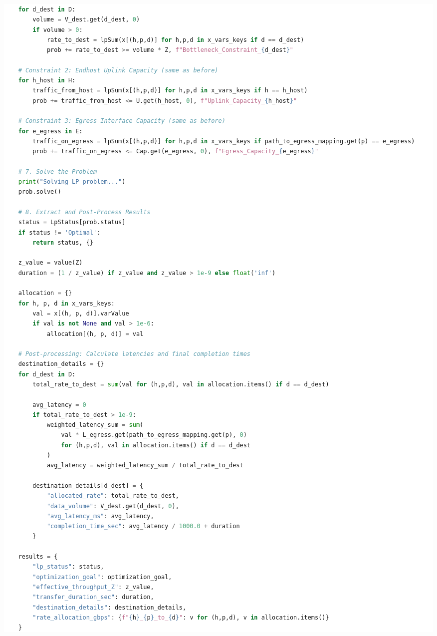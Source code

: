 ```python
    for d_dest in D:
        volume = V_dest.get(d_dest, 0)
        if volume > 0:
            rate_to_dest = lpSum(x[(h,p,d)] for h,p,d in x_vars_keys if d == d_dest)
            prob += rate_to_dest >= volume * Z, f"Bottleneck_Constraint_{d_dest}"

    # Constraint 2: Endhost Uplink Capacity (same as before)
    for h_host in H:
        traffic_from_host = lpSum(x[(h,p,d)] for h,p,d in x_vars_keys if h == h_host)
        prob += traffic_from_host <= U.get(h_host, 0), f"Uplink_Capacity_{h_host}"

    # Constraint 3: Egress Interface Capacity (same as before)
    for e_egress in E:
        traffic_on_egress = lpSum(x[(h,p,d)] for h,p,d in x_vars_keys if path_to_egress_mapping.get(p) == e_egress)
        prob += traffic_on_egress <= Cap.get(e_egress, 0), f"Egress_Capacity_{e_egress}"

    # 7. Solve the Problem
    print("Solving LP problem...")
    prob.solve()

    # 8. Extract and Post-Process Results
    status = LpStatus[prob.status]
    if status != 'Optimal':
        return status, {}

    z_value = value(Z)
    duration = (1 / z_value) if z_value and z_value > 1e-9 else float('inf')

    allocation = {}
    for h, p, d in x_vars_keys:
        val = x[(h, p, d)].varValue
        if val is not None and val > 1e-6:
            allocation[(h, p, d)] = val
    
    # Post-processing: Calculate latencies and final completion times
    destination_details = {}
    for d_dest in D:
        total_rate_to_dest = sum(val for (h,p,d), val in allocation.items() if d == d_dest)
        
        avg_latency = 0
        if total_rate_to_dest > 1e-9:
            weighted_latency_sum = sum(
                val * L_egress.get(path_to_egress_mapping.get(p), 0)
                for (h,p,d), val in allocation.items() if d == d_dest
            )
            avg_latency = weighted_latency_sum / total_rate_to_dest
            
        destination_details[d_dest] = {
            "allocated_rate": total_rate_to_dest,
            "data_volume": V_dest.get(d_dest, 0),
            "avg_latency_ms": avg_latency,
            "completion_time_sec": avg_latency / 1000.0 + duration
        }

    results = {
        "lp_status": status,
        "optimization_goal": optimization_goal,
        "effective_throughput_Z": z_value,
        "transfer_duration_sec": duration,
        "destination_details": destination_details,
        "rate_allocation_gbps": {f"{h}_{p}_to_{d}": v for (h,p,d), v in allocation.items()}
    }
```